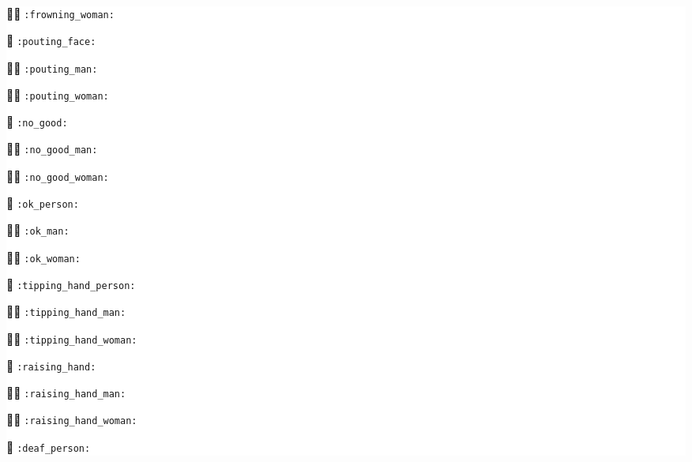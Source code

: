 
:frowning_woman: 
`:frowning_woman:` 


:pouting_face: 
`:pouting_face:` 


:pouting_man: 
`:pouting_man:` 


:pouting_woman: 
`:pouting_woman:` 


:no_good: 
`:no_good:` 


:no_good_man: 
`:no_good_man:` 


:no_good_woman: 
`:no_good_woman:` 


:ok_person: 
`:ok_person:` 


:ok_man: 
`:ok_man:` 


:ok_woman: 
`:ok_woman:` 


:tipping_hand_person: 
`:tipping_hand_person:` 


:tipping_hand_man: 
`:tipping_hand_man:` 


:tipping_hand_woman: 
`:tipping_hand_woman:` 


:raising_hand: 
`:raising_hand:` 


:raising_hand_man: 
`:raising_hand_man:` 


:raising_hand_woman: 
`:raising_hand_woman:` 


:deaf_person: 
`:deaf_person:` 
